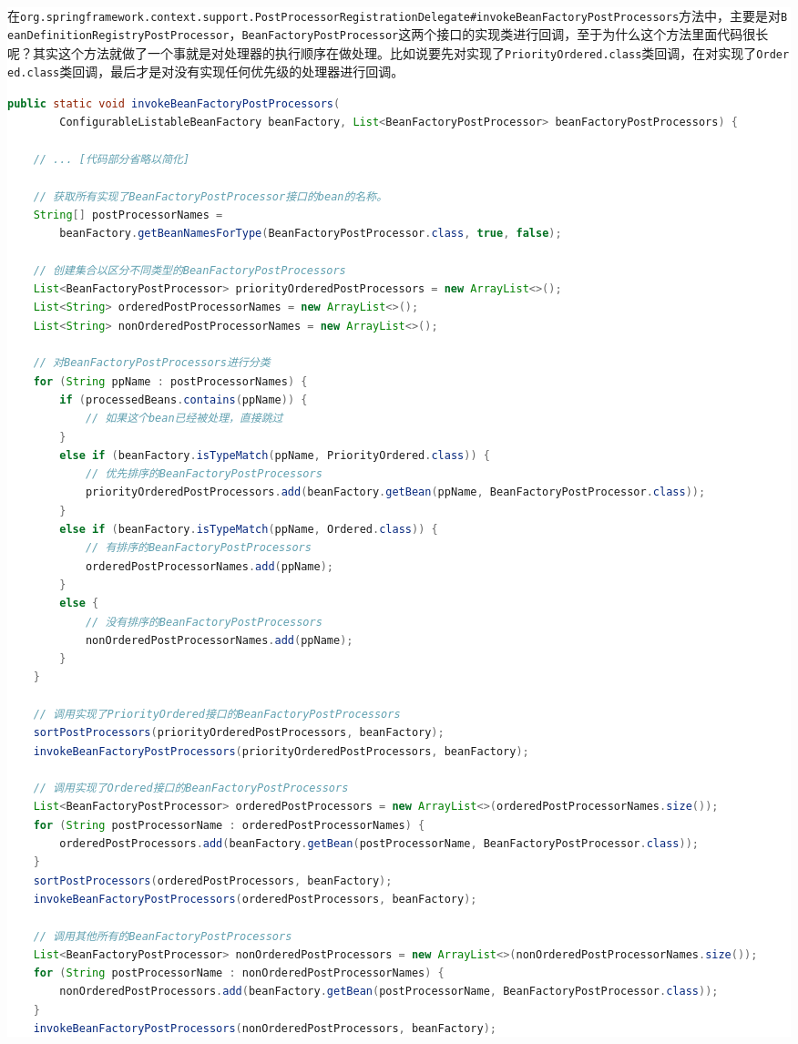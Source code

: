 在`org.springframework.context.support.PostProcessorRegistrationDelegate#invokeBeanFactoryPostProcessors`方法中，主要是对`BeanDefinitionRegistryPostProcessor`，`BeanFactoryPostProcessor`这两个接口的实现类进行回调，至于为什么这个方法里面代码很长呢？其实这个方法就做了一个事就是对处理器的执行顺序在做处理。比如说要先对实现了`PriorityOrdered.class`类回调，在对实现了`Ordered.class`类回调，最后才是对没有实现任何优先级的处理器进行回调。

```java
public static void invokeBeanFactoryPostProcessors(
        ConfigurableListableBeanFactory beanFactory, List<BeanFactoryPostProcessor> beanFactoryPostProcessors) {

    // ... [代码部分省略以简化]

    // 获取所有实现了BeanFactoryPostProcessor接口的bean的名称。
    String[] postProcessorNames =
        beanFactory.getBeanNamesForType(BeanFactoryPostProcessor.class, true, false);

    // 创建集合以区分不同类型的BeanFactoryPostProcessors
    List<BeanFactoryPostProcessor> priorityOrderedPostProcessors = new ArrayList<>();
    List<String> orderedPostProcessorNames = new ArrayList<>();
    List<String> nonOrderedPostProcessorNames = new ArrayList<>();

    // 对BeanFactoryPostProcessors进行分类
    for (String ppName : postProcessorNames) {
        if (processedBeans.contains(ppName)) {
            // 如果这个bean已经被处理，直接跳过
        }
        else if (beanFactory.isTypeMatch(ppName, PriorityOrdered.class)) {
            // 优先排序的BeanFactoryPostProcessors
            priorityOrderedPostProcessors.add(beanFactory.getBean(ppName, BeanFactoryPostProcessor.class));
        }
        else if (beanFactory.isTypeMatch(ppName, Ordered.class)) {
            // 有排序的BeanFactoryPostProcessors
            orderedPostProcessorNames.add(ppName);
        }
        else {
            // 没有排序的BeanFactoryPostProcessors
            nonOrderedPostProcessorNames.add(ppName);
        }
    }

    // 调用实现了PriorityOrdered接口的BeanFactoryPostProcessors
    sortPostProcessors(priorityOrderedPostProcessors, beanFactory);
    invokeBeanFactoryPostProcessors(priorityOrderedPostProcessors, beanFactory);

    // 调用实现了Ordered接口的BeanFactoryPostProcessors
    List<BeanFactoryPostProcessor> orderedPostProcessors = new ArrayList<>(orderedPostProcessorNames.size());
    for (String postProcessorName : orderedPostProcessorNames) {
        orderedPostProcessors.add(beanFactory.getBean(postProcessorName, BeanFactoryPostProcessor.class));
    }
    sortPostProcessors(orderedPostProcessors, beanFactory);
    invokeBeanFactoryPostProcessors(orderedPostProcessors, beanFactory);

    // 调用其他所有的BeanFactoryPostProcessors
    List<BeanFactoryPostProcessor> nonOrderedPostProcessors = new ArrayList<>(nonOrderedPostProcessorNames.size());
    for (String postProcessorName : nonOrderedPostProcessorNames) {
        nonOrderedPostProcessors.add(beanFactory.getBean(postProcessorName, BeanFactoryPostProcessor.class));
    }
    invokeBeanFactoryPostProcessors(nonOrderedPostProcessors, beanFactory);

```